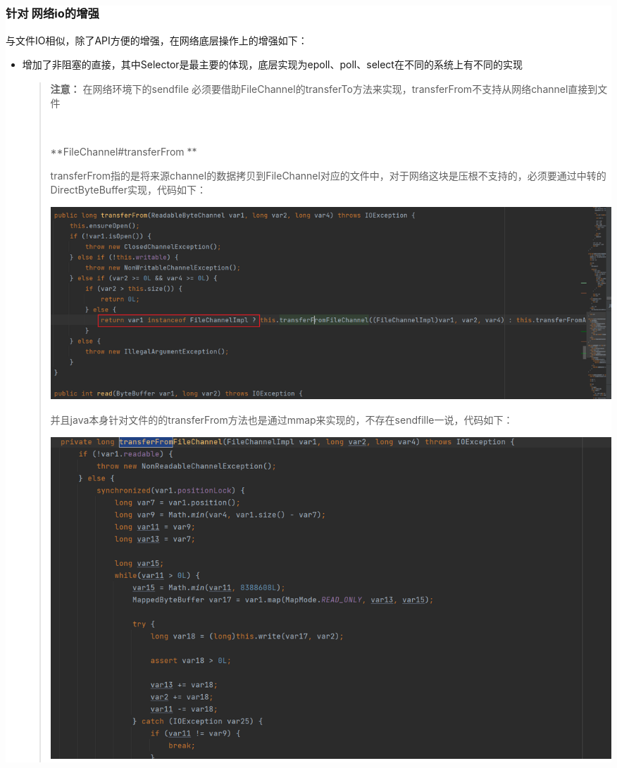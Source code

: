 

### 针对 网络io的增强

与文件IO相似，除了API方便的增强，在网络底层操作上的增强如下：

- 增加了非阻塞的直接，其中Selector是最主要的体现，底层实现为epoll、poll、select在不同的系统上有不同的实现

  > **注意：** 在网络环境下的sendfile 必须要借助FileChannel的transferTo方法来实现，transferFrom不支持从网络channel直接到文件
  >
  > <br/>
  >
  > **FileChannel#transferFrom **
  >
  > transferFrom指的是将来源channel的数据拷贝到FileChannel对应的文件中，对于网络这块是压根不支持的，必须要通过中转的DirectByteBuffer实现，代码如下：
  >
  > ![image-20220827190235716](assets/image-20220827190235716.png)
  >
  > 
  >
  > 并且java本身针对文件的的transferFrom方法也是通过mmap来实现的，不存在sendfille一说，代码如下：
  >
  > ![image-20220827190730869](assets/image-20220827190730869.png)
  >
  > 
